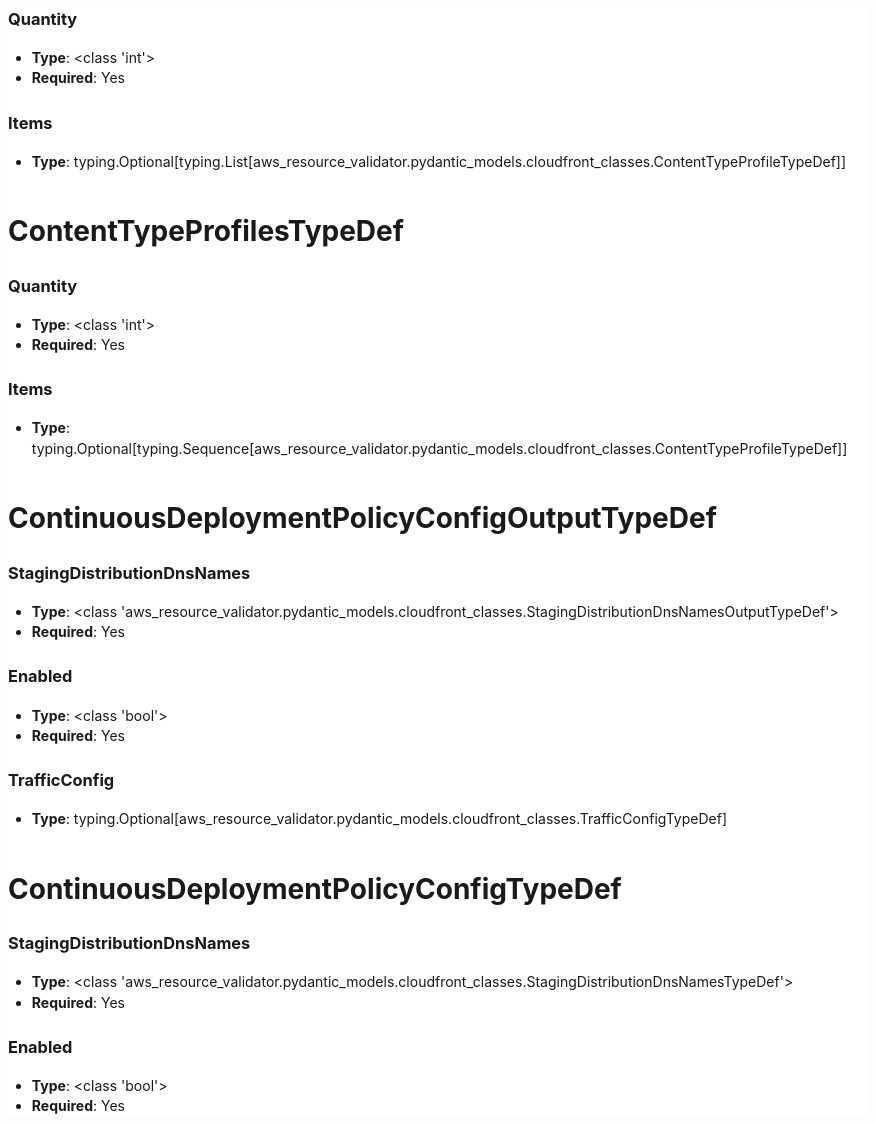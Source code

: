 ### Quantity
- **Type**: <class 'int'>
- **Required**: Yes

### Items
- **Type**: typing.Optional[typing.List[aws_resource_validator.pydantic_models.cloudfront_classes.ContentTypeProfileTypeDef]]


# ContentTypeProfilesTypeDef

### Quantity
- **Type**: <class 'int'>
- **Required**: Yes

### Items
- **Type**: typing.Optional[typing.Sequence[aws_resource_validator.pydantic_models.cloudfront_classes.ContentTypeProfileTypeDef]]


# ContinuousDeploymentPolicyConfigOutputTypeDef

### StagingDistributionDnsNames
- **Type**: <class 'aws_resource_validator.pydantic_models.cloudfront_classes.StagingDistributionDnsNamesOutputTypeDef'>
- **Required**: Yes

### Enabled
- **Type**: <class 'bool'>
- **Required**: Yes

### TrafficConfig
- **Type**: typing.Optional[aws_resource_validator.pydantic_models.cloudfront_classes.TrafficConfigTypeDef]


# ContinuousDeploymentPolicyConfigTypeDef

### StagingDistributionDnsNames
- **Type**: <class 'aws_resource_validator.pydantic_models.cloudfront_classes.StagingDistributionDnsNamesTypeDef'>
- **Required**: Yes

### Enabled
- **Type**: <class 'bool'>
- **Required**: Yes

